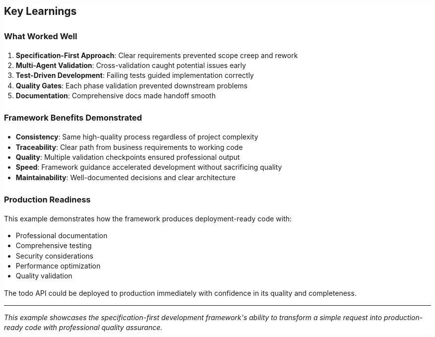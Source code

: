 ## Key Learnings

### What Worked Well
1. **Specification-First Approach**: Clear requirements prevented scope creep and rework
2. **Multi-Agent Validation**: Cross-validation caught potential issues early
3. **Test-Driven Development**: Failing tests guided implementation correctly
4. **Quality Gates**: Each phase validation prevented downstream problems
5. **Documentation**: Comprehensive docs made handoff smooth

### Framework Benefits Demonstrated
- **Consistency**: Same high-quality process regardless of project complexity
- **Traceability**: Clear path from business requirements to working code
- **Quality**: Multiple validation checkpoints ensured professional output
- **Speed**: Framework guidance accelerated development without sacrificing quality
- **Maintainability**: Well-documented decisions and clear architecture

### Production Readiness
This example demonstrates how the framework produces deployment-ready code with:
- Professional documentation
- Comprehensive testing
- Security considerations
- Performance optimization
- Quality validation

The todo API could be deployed to production immediately with confidence in its quality and completeness.

---

*This example showcases the specification-first development framework's ability to transform a simple request into production-ready code with professional quality assurance.*